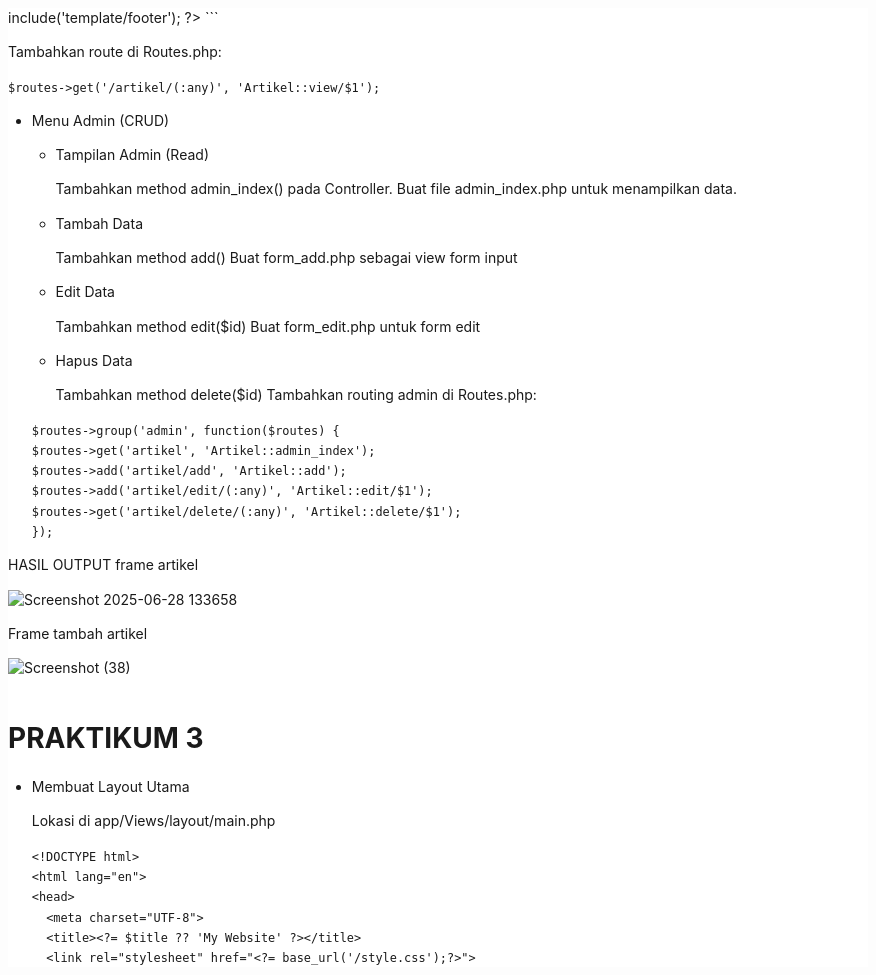   </article>
  <?= $this->include('template/footer'); ?>
  ```

  Tambahkan route di Routes.php:

  ```
  $routes->get('/artikel/(:any)', 'Artikel::view/$1');
  ```

- Menu Admin (CRUD)

  - Tampilan Admin (Read)
    
    Tambahkan method admin_index() pada Controller.
    Buat file admin_index.php untuk menampilkan data.
    
  - Tambah Data
    
    Tambahkan method add()
    Buat form_add.php sebagai view form input

  - Edit Data

    Tambahkan method edit($id)
    Buat form_edit.php untuk form edit

  - Hapus Data

    Tambahkan method delete($id)
  Tambahkan routing admin di Routes.php:

  ```
  $routes->group('admin', function($routes) {
  $routes->get('artikel', 'Artikel::admin_index');
  $routes->add('artikel/add', 'Artikel::add');
  $routes->add('artikel/edit/(:any)', 'Artikel::edit/$1');
  $routes->get('artikel/delete/(:any)', 'Artikel::delete/$1');
  });
  ```

HASIL OUTPUT
frame artikel

![Screenshot 2025-06-28 133658](https://github.com/user-attachments/assets/638956d0-509e-41b1-a196-449cbb103ee3)

Frame tambah artikel

![Screenshot (38)](https://github.com/user-attachments/assets/1946952a-6580-4b5a-bab1-8fe0f6426833)


# PRAKTIKUM 3

- Membuat Layout Utama

  Lokasi di app/Views/layout/main.php

  ```
  <!DOCTYPE html>
  <html lang="en">
  <head>
    <meta charset="UTF-8">
    <title><?= $title ?? 'My Website' ?></title>
    <link rel="stylesheet" href="<?= base_url('/style.css');?>">